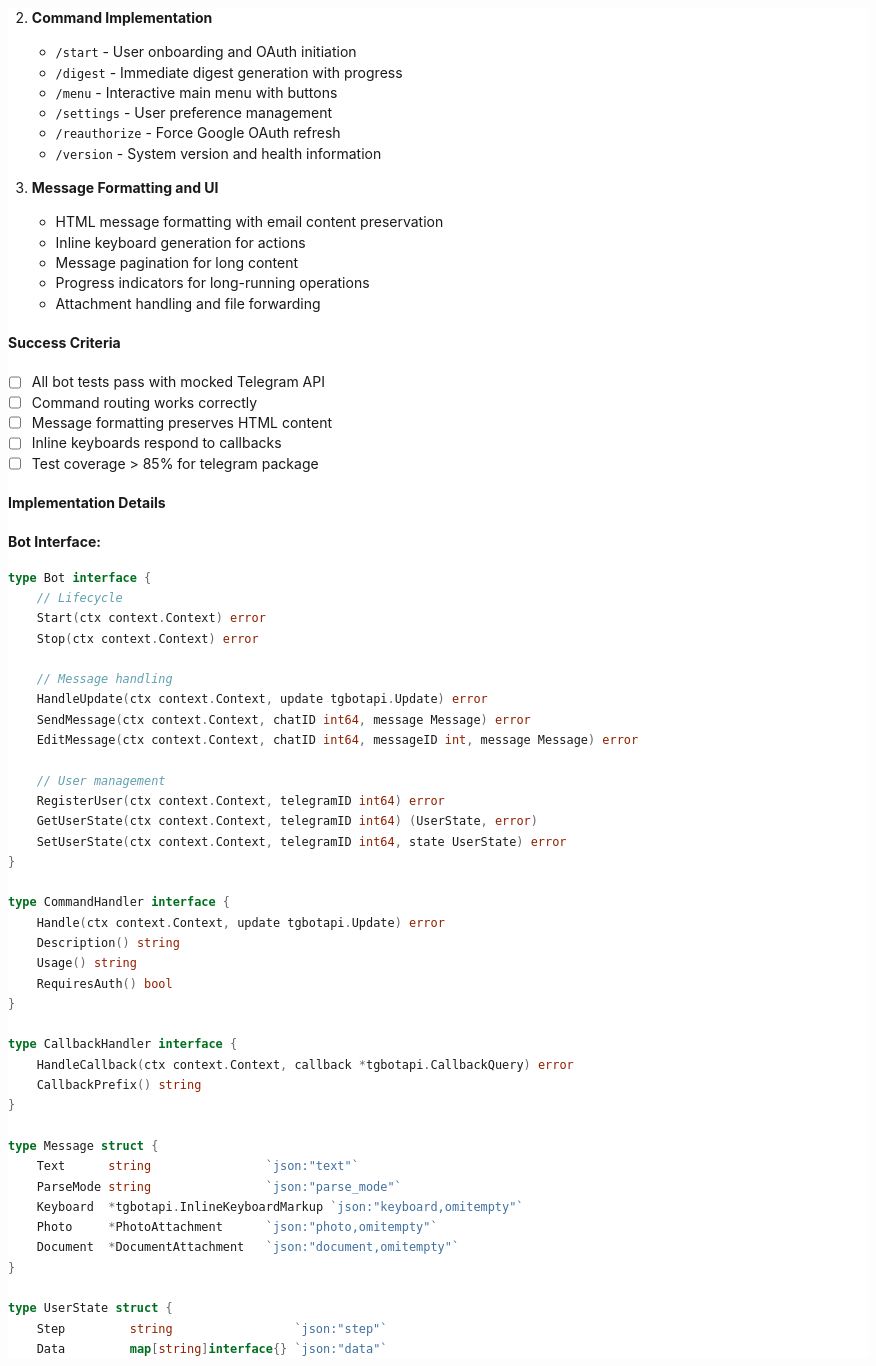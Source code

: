 2. **Command Implementation**
   - `/start` - User onboarding and OAuth initiation
   - `/digest` - Immediate digest generation with progress
   - `/menu` - Interactive main menu with buttons
   - `/settings` - User preference management
   - `/reauthorize` - Force Google OAuth refresh
   - `/version` - System version and health information

3. **Message Formatting and UI**
   - HTML message formatting with email content preservation
   - Inline keyboard generation for actions
   - Message pagination for long content
   - Progress indicators for long-running operations
   - Attachment handling and file forwarding

#### Success Criteria
- [ ] All bot tests pass with mocked Telegram API
- [ ] Command routing works correctly
- [ ] Message formatting preserves HTML content
- [ ] Inline keyboards respond to callbacks
- [ ] Test coverage > 85% for telegram package

#### Implementation Details

**Bot Interface:**
```go
type Bot interface {
    // Lifecycle
    Start(ctx context.Context) error
    Stop(ctx context.Context) error
    
    // Message handling
    HandleUpdate(ctx context.Context, update tgbotapi.Update) error
    SendMessage(ctx context.Context, chatID int64, message Message) error
    EditMessage(ctx context.Context, chatID int64, messageID int, message Message) error
    
    // User management
    RegisterUser(ctx context.Context, telegramID int64) error
    GetUserState(ctx context.Context, telegramID int64) (UserState, error)
    SetUserState(ctx context.Context, telegramID int64, state UserState) error
}

type CommandHandler interface {
    Handle(ctx context.Context, update tgbotapi.Update) error
    Description() string
    Usage() string
    RequiresAuth() bool
}

type CallbackHandler interface {
    HandleCallback(ctx context.Context, callback *tgbotapi.CallbackQuery) error
    CallbackPrefix() string
}

type Message struct {
    Text      string                `json:"text"`
    ParseMode string                `json:"parse_mode"`
    Keyboard  *tgbotapi.InlineKeyboardMarkup `json:"keyboard,omitempty"`
    Photo     *PhotoAttachment      `json:"photo,omitempty"`
    Document  *DocumentAttachment   `json:"document,omitempty"`
}

type UserState struct {
    Step         string                 `json:"step"`
    Data         map[string]interface{} `json:"data"`
```
